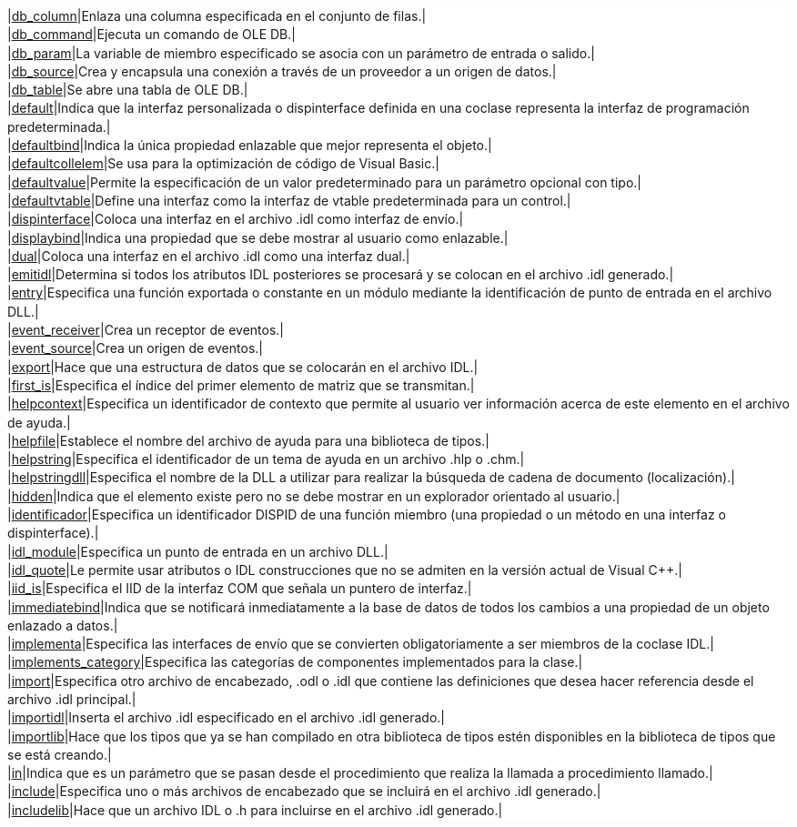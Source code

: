 |[db_column](../windows/db-column.md)|Enlaza una columna especificada en el conjunto de filas.|  
|[db_command](../windows/db-command.md)|Ejecuta un comando de OLE DB.|  
|[db_param](../windows/db-param.md)|La variable de miembro especificado se asocia con un parámetro de entrada o salido.|  
|[db_source](../windows/db-source.md)|Crea y encapsula una conexión a través de un proveedor a un origen de datos.|  
|[db_table](../windows/db-table.md)|Se abre una tabla de OLE DB.|  
|[default](../windows/default-cpp.md)|Indica que la interfaz personalizada o dispinterface definida en una coclase representa la interfaz de programación predeterminada.|  
|[defaultbind](../windows/defaultbind.md)|Indica la única propiedad enlazable que mejor representa el objeto.|  
|[defaultcollelem](../windows/defaultcollelem.md)|Se usa para la optimización de código de Visual Basic.|  
|[defaultvalue](../windows/defaultvalue.md)|Permite la especificación de un valor predeterminado para un parámetro opcional con tipo.|  
|[defaultvtable](../windows/defaultvtable.md)|Define una interfaz como la interfaz de vtable predeterminada para un control.|  
|[dispinterface](../windows/dispinterface.md)|Coloca una interfaz en el archivo .idl como interfaz de envío.|  
|[displaybind](../windows/displaybind.md)|Indica una propiedad que se debe mostrar al usuario como enlazable.|  
|[dual](../windows/dual.md)|Coloca una interfaz en el archivo .idl como una interfaz dual.|  
|[emitidl](../windows/emitidl.md)|Determina si todos los atributos IDL posteriores se procesará y se colocan en el archivo .idl generado.|  
|[entry](../windows/entry.md)|Especifica una función exportada o constante en un módulo mediante la identificación de punto de entrada en el archivo DLL.|  
|[event_receiver](../windows/event-receiver.md)|Crea un receptor de eventos.|  
|[event_source](../windows/event-source.md)|Crea un origen de eventos.|  
|[export](../windows/export.md)|Hace que una estructura de datos que se colocarán en el archivo IDL.|  
|[first_is](../windows/first-is.md)|Especifica el índice del primer elemento de matriz que se transmitan.|  
|[helpcontext](../windows/helpcontext.md)|Especifica un identificador de contexto que permite al usuario ver información acerca de este elemento en el archivo de ayuda.|  
|[helpfile](../windows/helpfile.md)|Establece el nombre del archivo de ayuda para una biblioteca de tipos.|  
|[helpstring](../windows/helpstring.md)|Especifica el identificador de un tema de ayuda en un archivo .hlp o .chm.|  
|[helpstringdll](../windows/helpstringdll.md)|Especifica el nombre de la DLL a utilizar para realizar la búsqueda de cadena de documento (localización).|  
|[hidden](../windows/hidden.md)|Indica que el elemento existe pero no se debe mostrar en un explorador orientado al usuario.|  
|[identificador](../windows/id.md)|Especifica un identificador DISPID de una función miembro (una propiedad o un método en una interfaz o dispinterface).|  
|[idl_module](../windows/idl-module.md)|Especifica un punto de entrada en un archivo DLL.|  
|[idl_quote](../windows/idl-quote.md)|Le permite usar atributos o IDL construcciones que no se admiten en la versión actual de Visual C++.|  
|[iid_is](../windows/iid-is.md)|Especifica el IID de la interfaz COM que señala un puntero de interfaz.|  
|[immediatebind](../windows/immediatebind.md)|Indica que se notificará inmediatamente a la base de datos de todos los cambios a una propiedad de un objeto enlazado a datos.|  
|[implementa](../windows/implements-cpp.md)|Especifica las interfaces de envío que se convierten obligatoriamente a ser miembros de la coclase IDL.|  
|[implements_category](../windows/implements-category.md)|Especifica las categorías de componentes implementados para la clase.|  
|[import](../windows/import.md)|Especifica otro archivo de encabezado, .odl o .idl que contiene las definiciones que desea hacer referencia desde el archivo .idl principal.|  
|[importidl](../windows/importidl.md)|Inserta el archivo .idl especificado en el archivo .idl generado.|  
|[importlib](../windows/importlib.md)|Hace que los tipos que ya se han compilado en otra biblioteca de tipos estén disponibles en la biblioteca de tipos que se está creando.|  
|[in](../windows/in-cpp.md)|Indica que es un parámetro que se pasan desde el procedimiento que realiza la llamada a procedimiento llamado.|  
|[include](../windows/include-cpp.md)|Especifica uno o más archivos de encabezado que se incluirá en el archivo .idl generado.|  
|[includelib](../windows/includelib-cpp.md)|Hace que un archivo IDL o .h para incluirse en el archivo .idl generado.|  